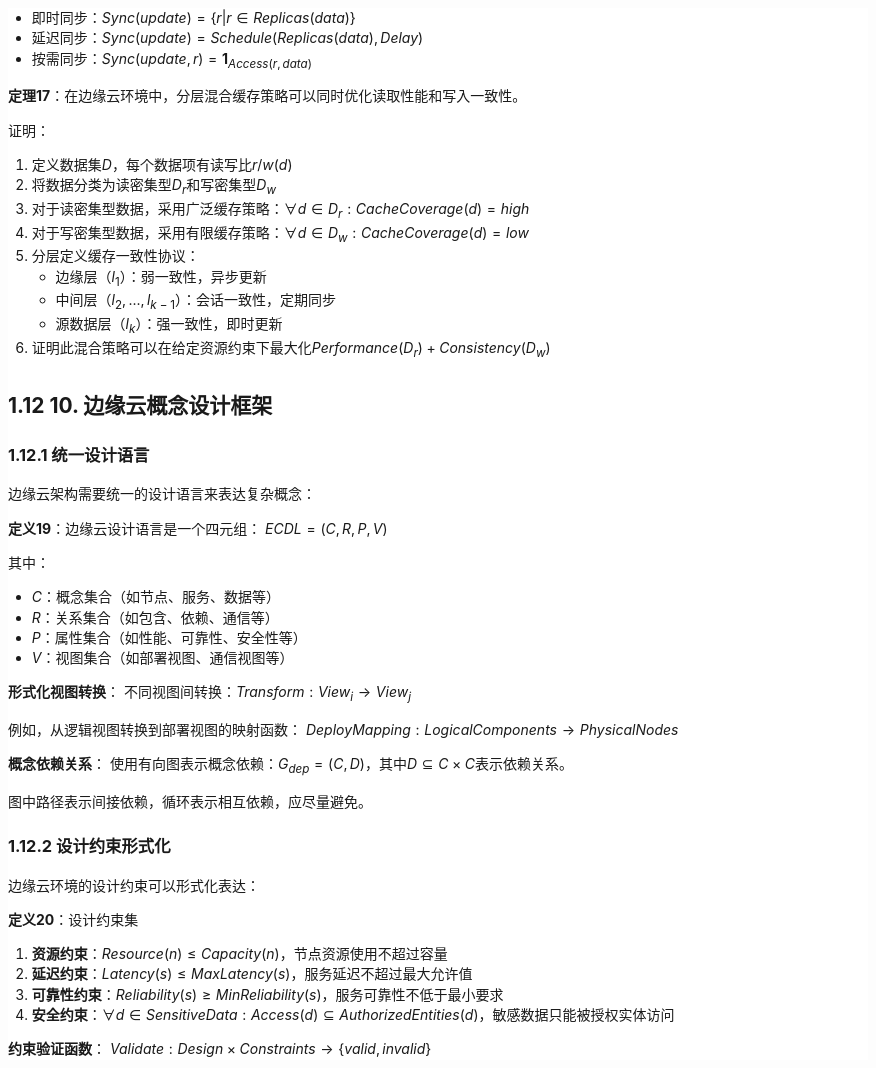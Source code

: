 - 即时同步：$Sync(update) = \{r | r \in Replicas(data)\}$
- 延迟同步：$Sync(update) = Schedule(Replicas(data), Delay)$
- 按需同步：$Sync(update, r) = \mathbf{1}_{Access(r, data)}$

**定理17**：在边缘云环境中，分层混合缓存策略可以同时优化读取性能和写入一致性。

证明：

1. 定义数据集$D$，每个数据项有读写比$r/w(d)$
2. 将数据分类为读密集型$D_r$和写密集型$D_w$
3. 对于读密集型数据，采用广泛缓存策略：$\forall d \in D_r: CacheCoverage(d) = high$
4. 对于写密集型数据，采用有限缓存策略：$\forall d \in D_w: CacheCoverage(d) = low$
5. 分层定义缓存一致性协议：
   - 边缘层（$l_1$）：弱一致性，异步更新
   - 中间层（$l_2, ..., l_{k-1}$）：会话一致性，定期同步
   - 源数据层（$l_k$）：强一致性，即时更新
6. 证明此混合策略可以在给定资源约束下最大化$Performance(D_r) + Consistency(D_w)$

## 1.12 10. 边缘云概念设计框架

### 1.12.1 统一设计语言

边缘云架构需要统一的设计语言来表达复杂概念：

**定义19**：边缘云设计语言是一个四元组：
$ECDL = (C, R, P, V)$

其中：

- $C$：概念集合（如节点、服务、数据等）
- $R$：关系集合（如包含、依赖、通信等）
- $P$：属性集合（如性能、可靠性、安全性等）
- $V$：视图集合（如部署视图、通信视图等）

**形式化视图转换**：
不同视图间转换：$Transform: View_i \rightarrow View_j$

例如，从逻辑视图转换到部署视图的映射函数：
$DeployMapping: LogicalComponents \rightarrow PhysicalNodes$

**概念依赖关系**：
使用有向图表示概念依赖：$G_{dep} = (C, D)$，其中$D \subseteq C \times C$表示依赖关系。

图中路径表示间接依赖，循环表示相互依赖，应尽量避免。

### 1.12.2 设计约束形式化

边缘云环境的设计约束可以形式化表达：

**定义20**：设计约束集

1. **资源约束**：$Resource(n) \leq Capacity(n)$，节点资源使用不超过容量
2. **延迟约束**：$Latency(s) \leq MaxLatency(s)$，服务延迟不超过最大允许值
3. **可靠性约束**：$Reliability(s) \geq MinReliability(s)$，服务可靠性不低于最小要求
4. **安全约束**：$\forall d \in SensitiveData: Access(d) \subseteq AuthorizedEntities(d)$，敏感数据只能被授权实体访问

**约束验证函数**：
$Validate: Design \times Constraints \rightarrow \{valid, invalid\}$
